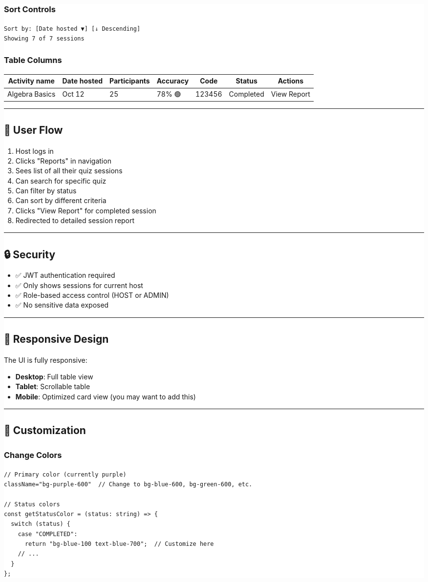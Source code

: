 ### Sort Controls
```
Sort by: [Date hosted ▼] [↓ Descending]
Showing 7 of 7 sessions
```

### Table Columns
| Activity name | Date hosted | Participants | Accuracy | Code | Status | Actions |
|--------------|-------------|--------------|----------|------|--------|---------|
| Algebra Basics | Oct 12 | 25 | 78% 🟢 | 123456 | Completed | View Report |

---

## 🎯 User Flow

1. Host logs in
2. Clicks "Reports" in navigation
3. Sees list of all their quiz sessions
4. Can search for specific quiz
5. Can filter by status
6. Can sort by different criteria
7. Clicks "View Report" for completed session
8. Redirected to detailed session report

---

## 🔒 Security

- ✅ JWT authentication required
- ✅ Only shows sessions for current host
- ✅ Role-based access control (HOST or ADMIN)
- ✅ No sensitive data exposed

---

## 📱 Responsive Design

The UI is fully responsive:
- **Desktop**: Full table view
- **Tablet**: Scrollable table
- **Mobile**: Optimized card view (you may want to add this)

---

## 🎨 Customization

### Change Colors

```tsx
// Primary color (currently purple)
className="bg-purple-600"  // Change to bg-blue-600, bg-green-600, etc.

// Status colors
const getStatusColor = (status: string) => {
  switch (status) {
    case "COMPLETED":
      return "bg-blue-100 text-blue-700";  // Customize here
    // ...
  }
};
```
